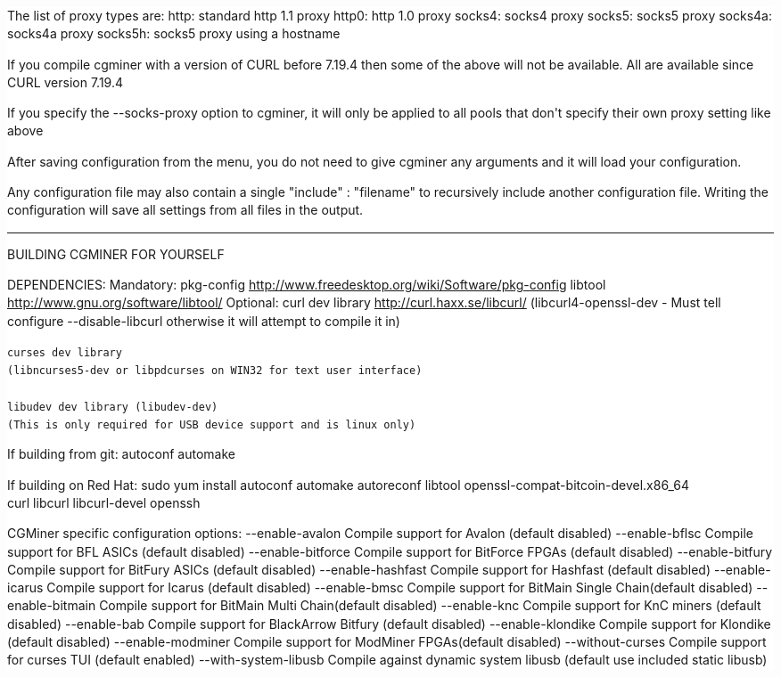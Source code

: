 The list of proxy types are:
 http:    standard http 1.1 proxy
 http0:   http 1.0 proxy
 socks4:  socks4 proxy
 socks5:  socks5 proxy
 socks4a: socks4a proxy
 socks5h: socks5 proxy using a hostname

If you compile cgminer with a version of CURL before 7.19.4 then some of the above will
not be available. All are available since CURL version 7.19.4

If you specify the --socks-proxy option to cgminer, it will only be applied to all pools
that don't specify their own proxy setting like above


After saving configuration from the menu, you do not need to give cgminer any
arguments and it will load your configuration.

Any configuration file may also contain a single
	"include" : "filename"
to recursively include another configuration file.
Writing the configuration will save all settings from all files in the output.


---
BUILDING CGMINER FOR YOURSELF

DEPENDENCIES:
Mandatory:
	pkg-config		http://www.freedesktop.org/wiki/Software/pkg-config
	libtool			http://www.gnu.org/software/libtool/
Optional:
	curl dev library 	http://curl.haxx.se/libcurl/
	(libcurl4-openssl-dev - Must tell configure --disable-libcurl otherwise
	it will attempt to compile it in)

	curses dev library
	(libncurses5-dev or libpdcurses on WIN32 for text user interface)

	libudev dev library (libudev-dev)
	(This is only required for USB device support and is linux only)

If building from git:
	autoconf
	automake

If building on Red Hat:
        sudo yum install autoconf automake autoreconf libtool openssl-compat-bitcoin-devel.x86_64 \
                         curl libcurl libcurl-devel openssh

CGMiner specific configuration options:
  --enable-avalon         Compile support for Avalon (default disabled)
  --enable-bflsc          Compile support for BFL ASICs (default disabled)
  --enable-bitforce       Compile support for BitForce FPGAs (default
                          disabled)
  --enable-bitfury        Compile support for BitFury ASICs (default disabled)
  --enable-hashfast       Compile support for Hashfast (default disabled)
  --enable-icarus         Compile support for Icarus (default disabled)
  --enable-bmsc           Compile support for BitMain Single Chain(default disabled)
  --enable-bitmain        Compile support for BitMain Multi Chain(default disabled)
  --enable-knc            Compile support for KnC miners (default disabled)
  --enable-bab            Compile support for BlackArrow Bitfury (default disabled)
  --enable-klondike       Compile support for Klondike (default disabled)
  --enable-modminer       Compile support for ModMiner FPGAs(default disabled)
  --without-curses        Compile support for curses TUI (default enabled)
  --with-system-libusb    Compile against dynamic system libusb (default use
                          included static libusb)
